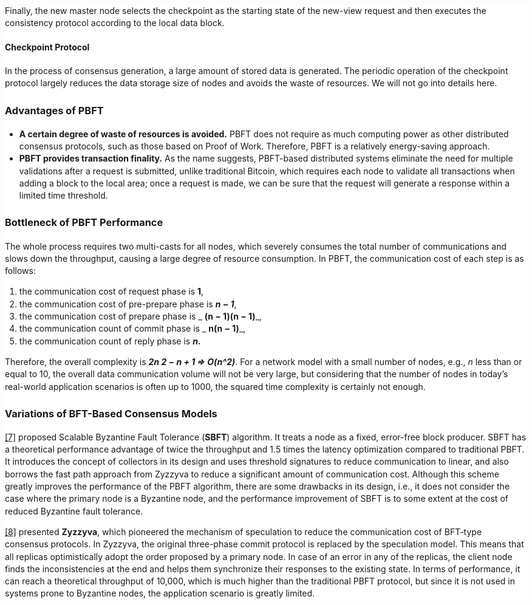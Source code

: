 Finally, the new master node selects the checkpoint as the starting state of the new-view request and then executes the consistency protocol according to the local data block.

#### Checkpoint Protocol

In the process of consensus generation, a large amount of stored data is generated. The periodic operation of the checkpoint protocol largely reduces the data storage size of nodes and avoids the waste of resources. We will not go into details here.



### Advantages of PBFT

* **A certain degree of waste of resources is avoided.** PBFT does not require as much computing power as other distributed consensus protocols, such as those based on Proof of Work. Therefore, PBFT is a relatively energy-saving approach.
* **PBFT provides transaction finality.** As the name suggests, PBFT-based distributed systems eliminate the need for multiple validations after a request is submitted, unlike traditional Bitcoin, which requires each node to validate all transactions when adding a block to the local area; once a request is made, we can be sure that the request will generate a response within a limited time threshold.

### Bottleneck of PBFT Performance

The whole process requires two multi-casts for all nodes, which severely consumes the total number of communications and slows down the throughput, causing a large degree of resource consumption. In PBFT, the communication cost of each step is as follows:

1. the communication cost of request phase is **1**,
2. the communication cost of pre-prepare phase is _**n − 1**_,
3. the communication cost of prepare phase is _ **(n − 1)(n − 1)**_,
4. the communication count of commit phase is _ **n(n − 1)**_,
5. the communication count of reply phase is _**n**_**.**

Therefore, the overall complexity is _**2n 2 − n + 1 => O(n^2)**_. For a network model with a small number of nodes, e.g., _n_ less than or equal to 10, the overall data communication volume will not be very large, but considering that the number of nodes in today’s real-world application scenarios is often up to 1000, the squared time complexity is certainly not enough.

### Variations of BFT-Based Consensus Models

[\[7\]](consortium-chain-consensus.md#reference) proposed Scalable Byzantine Fault Tolerance (**SBFT**) algorithm. It treats a node as a fixed, error-free block producer. SBFT has a theoretical performance advantage of twice the throughput and 1.5 times the latency optimization compared to traditional PBFT. It introduces the concept of collectors in its design and uses threshold signatures to reduce communication to linear, and also borrows the fast path approach from Zyzzyva to reduce a significant amount of communication cost. Although this scheme greatly improves the performance of the PBFT algorithm, there are some drawbacks in its design, i.e., it does not consider the case where the primary node is a Byzantine node, and the performance improvement of SBFT is to some extent at the cost of reduced Byzantine fault tolerance.

[\[8\]](consortium-chain-consensus.md#reference) presented **Zyzzyva**, which pioneered the mechanism of speculation to reduce the communication cost of BFT-type consensus protocols. In Zyzzyva, the original three-phase commit protocol is replaced by the speculation model. This means that all replicas optimistically adopt the order proposed by a primary node. In case of an error in any of the replicas, the client node finds the inconsistencies at the end and helps them synchronize their responses to the existing state. In terms of performance, it can reach a theoretical throughput of 10,000, which is much higher than the traditional PBFT protocol, but since it is not used in systems prone to Byzantine nodes, the application scenario is greatly limited.
